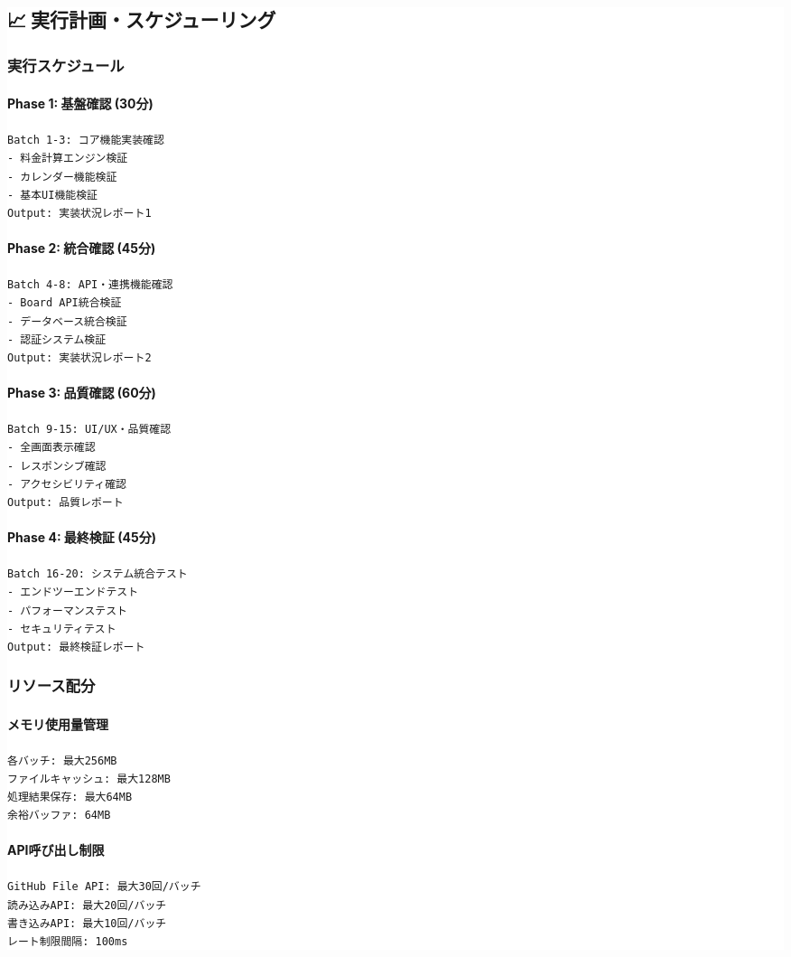 
## 📈 実行計画・スケジューリング

### 実行スケジュール

#### **Phase 1: 基盤確認** (30分)
```
Batch 1-3: コア機能実装確認
- 料金計算エンジン検証
- カレンダー機能検証  
- 基本UI機能検証
Output: 実装状況レポート1
```

#### **Phase 2: 統合確認** (45分)  
```
Batch 4-8: API・連携機能確認
- Board API統合検証
- データベース統合検証
- 認証システム検証
Output: 実装状況レポート2
```

#### **Phase 3: 品質確認** (60分)
```
Batch 9-15: UI/UX・品質確認
- 全画面表示確認
- レスポンシブ確認
- アクセシビリティ確認
Output: 品質レポート
```

#### **Phase 4: 最終検証** (45分)
```
Batch 16-20: システム統合テスト
- エンドツーエンドテスト
- パフォーマンステスト
- セキュリティテスト
Output: 最終検証レポート
```

### リソース配分

#### **メモリ使用量管理**
```
各バッチ: 最大256MB
ファイルキャッシュ: 最大128MB
処理結果保存: 最大64MB
余裕バッファ: 64MB
```

#### **API呼び出し制限**
```
GitHub File API: 最大30回/バッチ
読み込みAPI: 最大20回/バッチ
書き込みAPI: 最大10回/バッチ
レート制限間隔: 100ms
```
